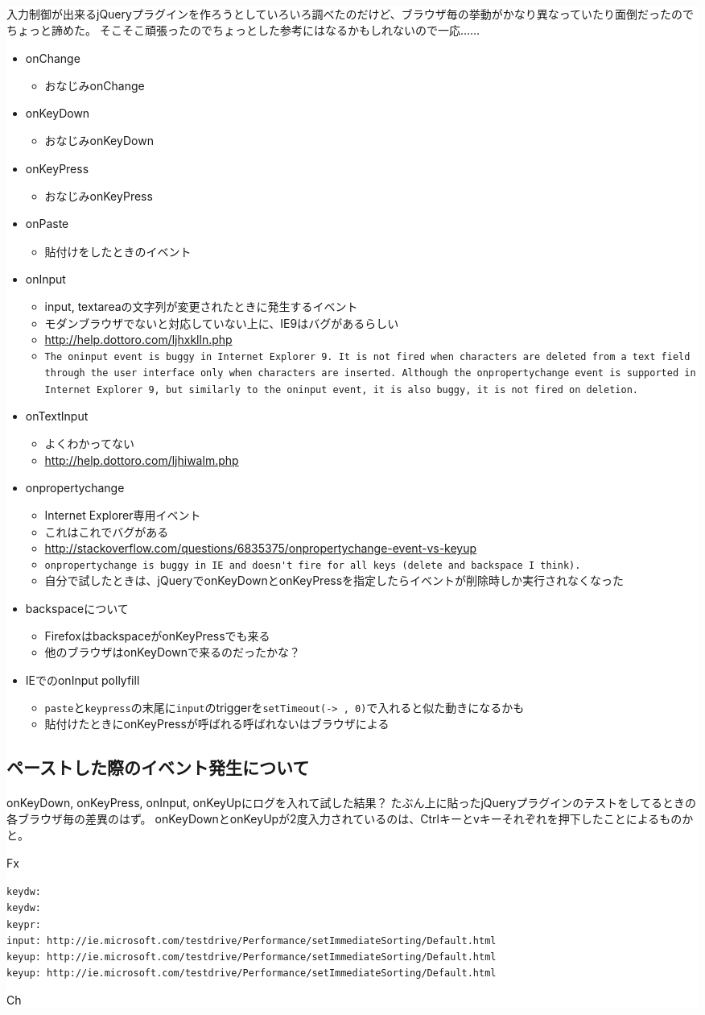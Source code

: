 入力制御が出来るjQueryプラグインを作ろうとしていろいろ調べたのだけど、ブラウザ毎の挙動がかなり異なっていたり面倒だったのでちょっと諦めた。
そこそこ頑張ったのでちょっとした参考にはなるかもしれないので一応……

- onChange
  - おなじみonChange
- onKeyDown
  - おなじみonKeyDown
- onKeyPress
  - おなじみonKeyPress
- onPaste
  - 貼付けをしたときのイベント
- onInput
  - input, textareaの文字列が変更されたときに発生するイベント
  - モダンブラウザでないと対応していない上に、IE9はバグがあるらしい
  - http://help.dottoro.com/ljhxklln.php
  - `The oninput event is buggy in Internet Explorer 9. It is not fired when characters are deleted from a text field through the user interface only when characters are inserted. Although the onpropertychange event is supported in Internet Explorer 9, but similarly to the oninput event, it is also buggy, it is not fired on deletion.`
- onTextInput
  - よくわかってない
  - http://help.dottoro.com/ljhiwalm.php
- onpropertychange
  - Internet Explorer専用イベント
  - これはこれでバグがある
  - http://stackoverflow.com/questions/6835375/onpropertychange-event-vs-keyup
  - `onpropertychange is buggy in IE and doesn't fire for all keys (delete and backspace I think).`
  - 自分で試したときは、jQueryでonKeyDownとonKeyPressを指定したらイベントが削除時しか実行されなくなった

- backspaceについて
  - FirefoxはbackspaceがonKeyPressでも来る
  - 他のブラウザはonKeyDownで来るのだったかな？
- IEでのonInput pollyfill
  - `paste`と`keypress`の末尾に`input`のtriggerを`setTimeout(-> , 0)`で入れると似た動きになるかも
  - 貼付けたときにonKeyPressが呼ばれる呼ばれないはブラウザによる

## ペーストした際のイベント発生について

onKeyDown, onKeyPress, onInput, onKeyUpにログを入れて試した結果？
たぶん上に貼ったjQueryプラグインのテストをしてるときの各ブラウザ毎の差異のはず。
onKeyDownとonKeyUpが2度入力されているのは、Ctrlキーとvキーそれぞれを押下したことによるものかと。

Fx

```
keydw: 
keydw: 
keypr: 
input: http://ie.microsoft.com/testdrive/Performance/setImmediateSorting/Default.html
keyup: http://ie.microsoft.com/testdrive/Performance/setImmediateSorting/Default.html
keyup: http://ie.microsoft.com/testdrive/Performance/setImmediateSorting/Default.html
```

Ch
